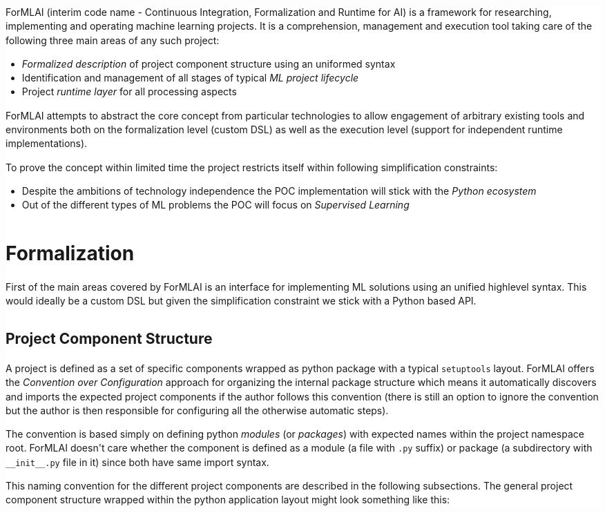 ForMLAI (interim code name - Continuous Integration, Formalization and Runtime for AI) is a framework for researching,
implementing and operating machine learning projects. It is a comprehension, management and execution tool taking care
of the following three main areas of any such project:

* _Formalized description_ of project component structure using an uniformed syntax   
* Identification and management of all stages of typical _ML project lifecycle_
* Project _runtime layer_ for all processing aspects

ForMLAI attempts to abstract the core concept from particular technologies to allow engagement of arbitrary existing
tools and environments both on the formalization level (custom DSL) as well as the execution level (support for
independent runtime implementations). 

To prove the concept within limited time the project restricts itself within following simplification constraints:
* Despite the ambitions of technology independence the POC implementation will stick with the _Python ecosystem_
* Out of the different types of ML problems the POC will focus on _Supervised Learning_


Formalization
=============

First of the main areas covered by ForMLAI is an interface for implementing ML solutions using an unified highlevel
syntax. This would ideally be a custom DSL but given the simplification constraint we stick with a Python based API.
 

Project Component Structure
---------------------------

A project is defined as a set of specific components wrapped as python package with a typical `setuptools` layout.
ForMLAI offers the _Convention over Configuration_ approach for organizing the internal package structure which means it
automatically discovers and imports the expected project components if the author follows this convention (there is
still an option to ignore the convention but the author is then responsible for configuring all the otherwise automatic
steps).

The convention is based simply on defining python _modules_ (or _packages_) with expected names within the project
namespace root. ForMLAI doesn't care whether the component is defined as a module (a file with `.py` suffix) or package
(a subdirectory with `__init__.py` file in it) since both have same import syntax.

This naming convention for the different project components are described in the following subsections. The general
project component structure wrapped within the python application layout might look something like this:
